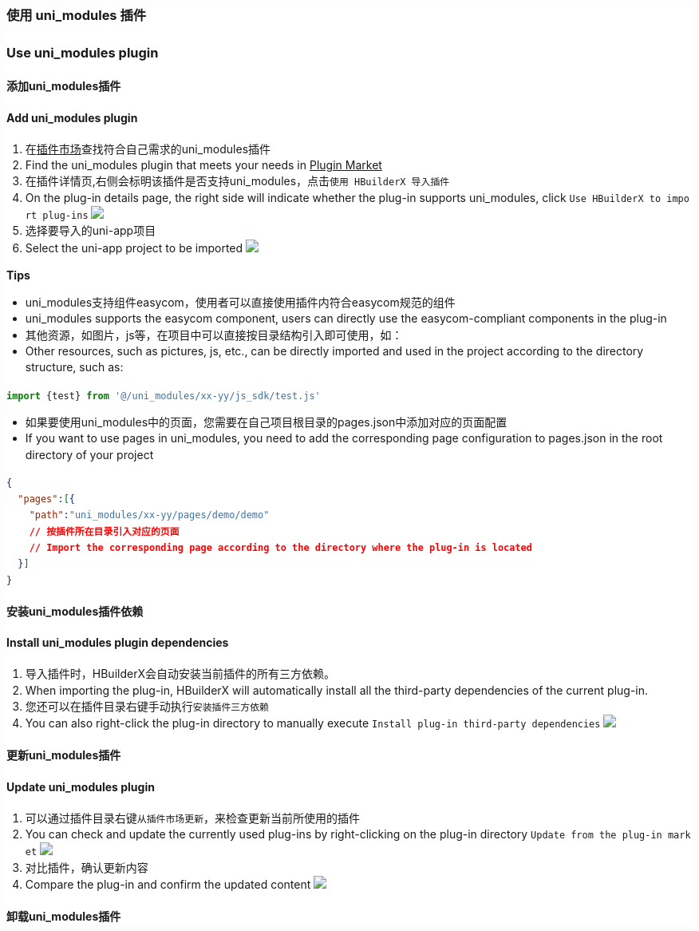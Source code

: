 ### 使用 uni_modules 插件
### Use uni_modules plugin

#### 添加uni_modules插件
#### Add uni_modules plugin

1. 在[插件市场](https://ext.dcloud.net.cn/)查找符合自己需求的uni_modules插件
1. Find the uni_modules plugin that meets your needs in [Plugin Market](https://ext.dcloud.net.cn/)
2. 在插件详情页,右侧会标明该插件是否支持uni_modules，点击`使用 HBuilderX 导入插件`
2. On the plug-in details page, the right side will indicate whether the plug-in supports uni_modules, click `Use HBuilderX to import plug-ins`
![](https://bjetxgzv.cdn.bspapp.com/VKCEYUGU-dc-site/3f6e2c00-622c-11eb-bdc1-8bd33eb6adaa.png)
3. 选择要导入的uni-app项目
3. Select the uni-app project to be imported
![](https://bjetxgzv.cdn.bspapp.com/VKCEYUGU-dc-site/eb6722a0-622c-11eb-a16f-5b3e54966275.png)

**Tips**
- uni_modules支持组件easycom，使用者可以直接使用插件内符合easycom规范的组件
- uni_modules supports the easycom component, users can directly use the easycom-compliant components in the plug-in
- 其他资源，如图片，js等，在项目中可以直接按目录结构引入即可使用，如：
- Other resources, such as pictures, js, etc., can be directly imported and used in the project according to the directory structure, such as:
```js
import {test} from '@/uni_modules/xx-yy/js_sdk/test.js'
```
- 如果要使用uni_modules中的页面，您需要在自己项目根目录的pages.json中添加对应的页面配置
- If you want to use pages in uni_modules, you need to add the corresponding page configuration to pages.json in the root directory of your project
```json
{
  "pages":[{
    "path":"uni_modules/xx-yy/pages/demo/demo" 
	// 按插件所在目录引入对应的页面
	// Import the corresponding page according to the directory where the plug-in is located
  }]
}
```

#### 安装uni_modules插件依赖
#### Install uni_modules plugin dependencies

1. 导入插件时，HBuilderX会自动安装当前插件的所有三方依赖。
1. When importing the plug-in, HBuilderX will automatically install all the third-party dependencies of the current plug-in.
2. 您还可以在插件目录右键手动执行`安装插件三方依赖`
2. You can also right-click the plug-in directory to manually execute `Install plug-in third-party dependencies`
![](https://bjetxgzv.cdn.bspapp.com/VKCEYUGU-dc-site/eef13280-62d6-11eb-918d-3d24828c498c.png)
#### 更新uni_modules插件
#### Update uni_modules plugin
1. 可以通过插件目录右键`从插件市场更新`，来检查更新当前所使用的插件
1. You can check and update the currently used plug-ins by right-clicking on the plug-in directory `Update from the plug-in market`
![](https://bjetxgzv.cdn.bspapp.com/VKCEYUGU-dc-site/ccb42320-622d-11eb-8ff1-d5dcf8779628.png)
2. 对比插件，确认更新内容
2. Compare the plug-in and confirm the updated content
![](https://bjetxgzv.cdn.bspapp.com/VKCEYUGU-dc-site/9069d370-62d6-11eb-a16f-5b3e54966275.png)
#### 卸载uni_modules插件